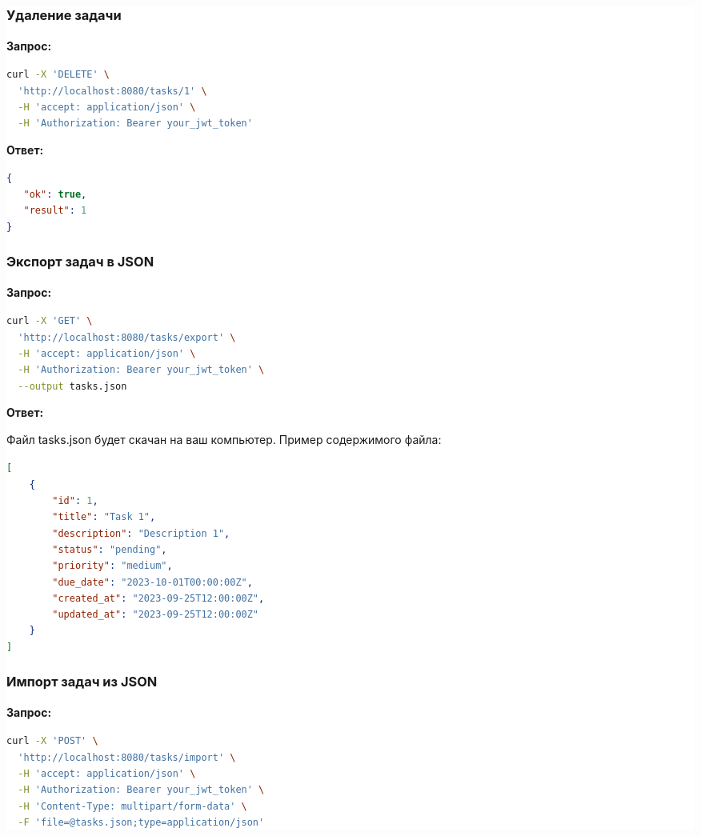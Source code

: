 ### Удаление задачи

**Запрос:**

```bash
curl -X 'DELETE' \
  'http://localhost:8080/tasks/1' \
  -H 'accept: application/json' \
  -H 'Authorization: Bearer your_jwt_token'
```

**Ответ:**

```json
{
   "ok": true,
   "result": 1
}
```

### Экспорт задач в JSON

**Запрос:**

```bash
curl -X 'GET' \
  'http://localhost:8080/tasks/export' \
  -H 'accept: application/json' \
  -H 'Authorization: Bearer your_jwt_token' \
  --output tasks.json
```

**Ответ:**

Файл tasks.json будет скачан на ваш компьютер. Пример содержимого файла:

```json
[
    {
        "id": 1,
        "title": "Task 1",
        "description": "Description 1",
        "status": "pending",
        "priority": "medium",
        "due_date": "2023-10-01T00:00:00Z",
        "created_at": "2023-09-25T12:00:00Z",
        "updated_at": "2023-09-25T12:00:00Z"
    }
]
```

### Импорт задач из JSON

**Запрос:**

```bash
curl -X 'POST' \
  'http://localhost:8080/tasks/import' \
  -H 'accept: application/json' \
  -H 'Authorization: Bearer your_jwt_token' \
  -H 'Content-Type: multipart/form-data' \
  -F 'file=@tasks.json;type=application/json'
```
